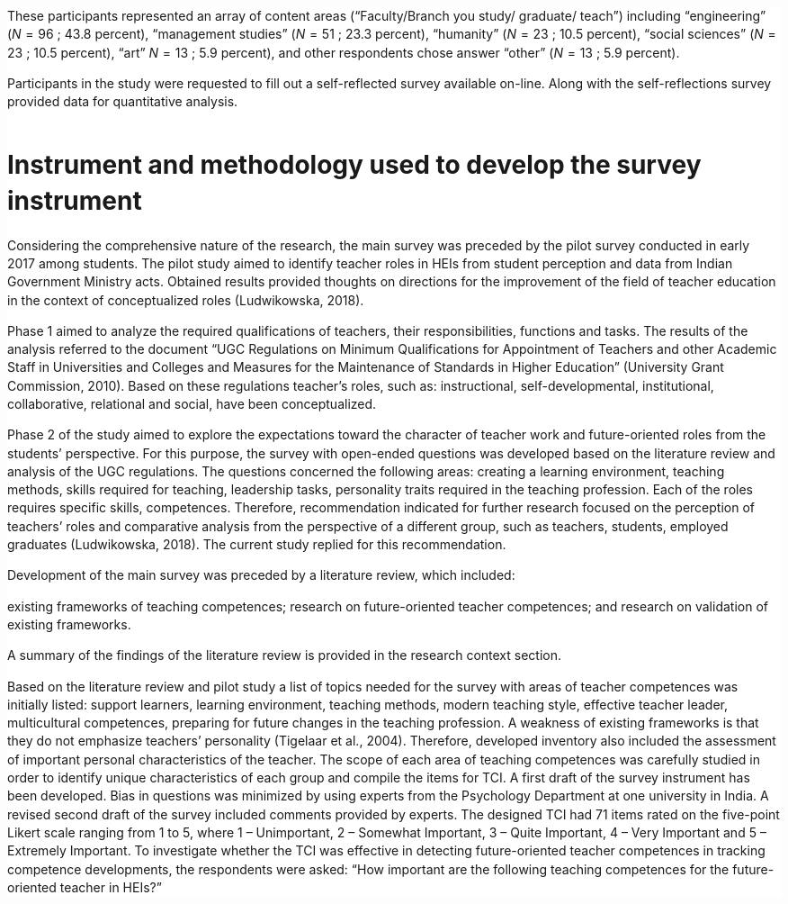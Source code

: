 These participants represented an array of content areas (“Faculty/Branch you study/ graduate/ teach”) including “engineering” $( N { = } 9 6$ ; 43.8 percent), “management studies” $( N = 5 1$ ; 23.3 percent), “humanity” $( N = 2 3$ ; 10.5 percent), “social sciences” $( N = 2 3$ ; 10.5 percent), “art” $N { = } 1 3$ ; 5.9 percent), and other respondents chose answer “other” $( N { = } 1 3$ ; 5.9 percent).

Participants in the study were requested to fill out a self-reflected survey available on-line. Along with the self-reflections survey provided data for quantitative analysis.

# Instrument and methodology used to develop the survey instrument

Considering the comprehensive nature of the research, the main survey was preceded by the pilot survey conducted in early 2017 among students. The pilot study aimed to identify teacher roles in HEIs from student perception and data from Indian Government Ministry acts. Obtained results provided thoughts on directions for the improvement of the field of teacher education in the context of conceptualized roles (Ludwikowska, 2018).

Phase 1 aimed to analyze the required qualifications of teachers, their responsibilities, functions and tasks. The results of the analysis referred to the document “UGC Regulations on Minimum Qualifications for Appointment of Teachers and other Academic Staff in Universities and Colleges and Measures for the Maintenance of Standards in Higher Education” (University Grant Commission, 2010). Based on these regulations teacher’s roles, such as: instructional, self-developmental, institutional, collaborative, relational and social, have been conceptualized.

Phase 2 of the study aimed to explore the expectations toward the character of teacher work and future-oriented roles from the students’ perspective. For this purpose, the survey with open-ended questions was developed based on the literature review and analysis of the UGC regulations. The questions concerned the following areas: creating a learning environment, teaching methods, skills required for teaching, leadership tasks, personality traits required in the teaching profession. Each of the roles requires specific skills, competences. Therefore, recommendation indicated for further research focused on the perception of teachers’ roles and comparative analysis from the perspective of a different group, such as teachers, students, employed graduates (Ludwikowska, 2018). The current study replied for this recommendation.

Development of the main survey was preceded by a literature review, which included:

existing frameworks of teaching competences; research on future-oriented teacher competences; and research on validation of existing frameworks.

A summary of the findings of the literature review is provided in the research context section.

Based on the literature review and pilot study a list of topics needed for the survey with areas of teacher competences was initially listed: support learners, learning environment, teaching methods, modern teaching style, effective teacher leader, multicultural competences, preparing for future changes in the teaching profession. A weakness of existing frameworks is that they do not emphasize teachers’ personality (Tigelaar et al., 2004). Therefore, developed inventory also included the assessment of important personal characteristics of the teacher. The scope of each area of teaching competences was carefully studied in order to identify unique characteristics of each group and compile the items for TCI. A first draft of the survey instrument has been developed. Bias in questions was minimized by using experts from the Psychology Department at one university in India. A revised second draft of the survey included comments provided by experts. The designed TCI had 71 items rated on the five-point Likert scale ranging from 1 to 5, where 1 – Unimportant, 2 – Somewhat Important, 3 – Quite Important, 4 – Very Important and 5 – Extremely Important. To investigate whether the TCI was effective in detecting future-oriented teacher competences in tracking competence developments, the respondents were asked: “How important are the following teaching competences for the future-oriented teacher in HEIs?”
